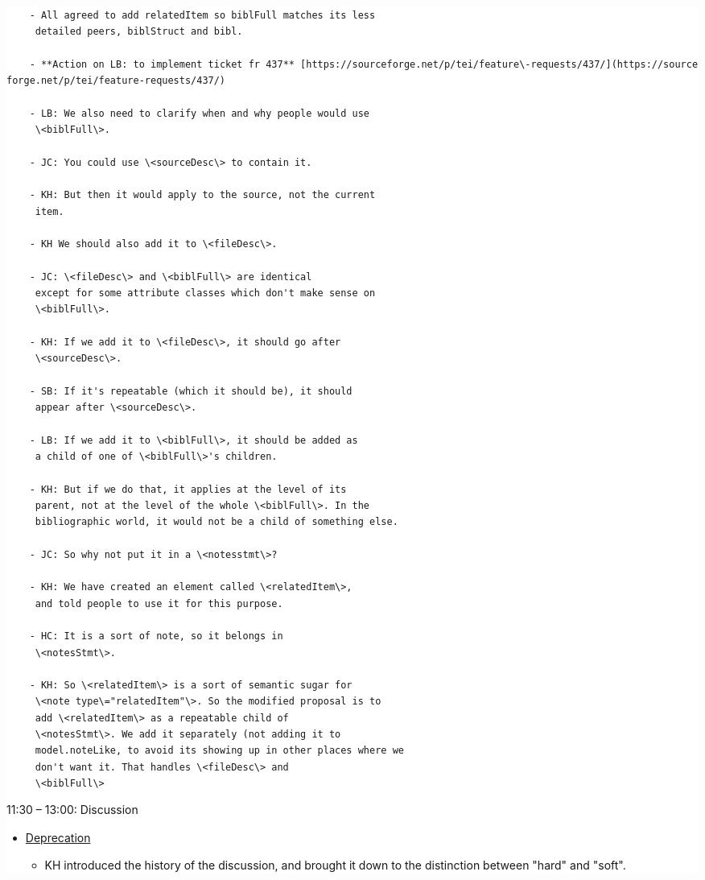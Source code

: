 		
		- All agreed to add relatedItem so biblFull matches its less
		 detailed peers, biblStruct and bibl.
		
		- **Action on LB: to implement ticket fr 437** [https://sourceforge.net/p/tei/feature\-requests/437/](https://sourceforge.net/p/tei/feature-requests/437/)
		
		- LB: We also need to clarify when and why people would use
		 \<biblFull\>.
		
		- JC: You could use \<sourceDesc\> to contain it.
		
		- KH: But then it would apply to the source, not the current
		 item.
		
		- KH We should also add it to \<fileDesc\>.
		
		- JC: \<fileDesc\> and \<biblFull\> are identical
		 except for some attribute classes which don't make sense on
		 \<biblFull\>.
		
		- KH: If we add it to \<fileDesc\>, it should go after
		 \<sourceDesc\>.
		
		- SB: If it's repeatable (which it should be), it should
		 appear after \<sourceDesc\>.
		
		- LB: If we add it to \<biblFull\>, it should be added as
		 a child of one of \<biblFull\>'s children.
		
		- KH: But if we do that, it applies at the level of its
		 parent, not at the level of the whole \<biblFull\>. In the
		 bibliographic world, it would not be a child of something else.
		
		- JC: So why not put it in a \<notesstmt\>?
		
		- KH: We have created an element called \<relatedItem\>,
		 and told people to use it for this purpose.
		
		- HC: It is a sort of note, so it belongs in
		 \<notesStmt\>.
		
		- KH: So \<relatedItem\> is a sort of semantic sugar for
		 \<note type\="relatedItem"\>. So the modified proposal is to
		 add \<relatedItem\> as a repeatable child of
		 \<notesStmt\>. We add it separately (not adding it to
		 model.noteLike, to avoid its showing up in other places where we
		 don't want it. That handles \<fileDesc\> and
		 \<biblFull\>





 11:30 – 13:00: Discussion
 
 
- [Deprecation](https://wiki.tei-c.org/index.php/Deprecation) 
	
	- KH introduced the history of the discussion, and brought it down
	 to the distinction between "hard" and "soft".
	